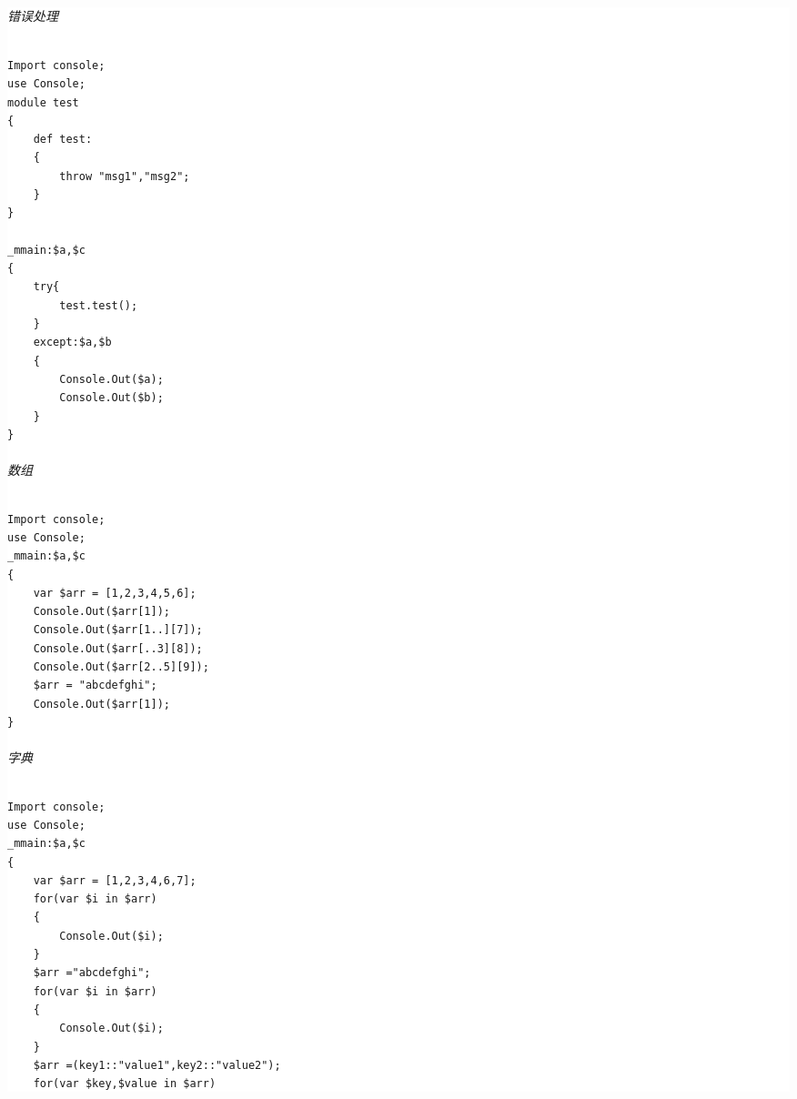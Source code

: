 ###### 错误处理

```html
Import console;
use Console;
module test
{
	def test:
	{	    
	    throw "msg1","msg2";
	}
}

_mmain:$a,$c
{    
	try{
		test.test();
	}
	except:$a,$b
	{
		Console.Out($a);
		Console.Out($b);
	}
}

```

###### 数组

```html
Import console;
use Console;
_mmain:$a,$c
{    
	var $arr = [1,2,3,4,5,6];
	Console.Out($arr[1]);
	Console.Out($arr[1..][7]);
	Console.Out($arr[..3][8]);
	Console.Out($arr[2..5][9]);
	$arr = "abcdefghi";
	Console.Out($arr[1]);
}


```




###### 字典

```html
Import console;
use Console;
_mmain:$a,$c
{    
    var $arr = [1,2,3,4,6,7];
	for(var $i in $arr)
	{
		Console.Out($i);
	}
	$arr ="abcdefghi";
	for(var $i in $arr)
	{
		Console.Out($i);
	}
	$arr =(key1::"value1",key2::"value2");
	for(var $key,$value in $arr)
```

  [1]: https://github.com/ltframe/menthol/blob/master/README.md
  [2]: https://github.com/ltframe/menthol/blob/master/README_CN.md
  [3]: http://www.ltplayer.com/doc/menthol/index.html
  [4]: http://www.ltplayer.com/doc/menthol/index.html
  [5]: http://www.ltplayer.com/doc/menthol/index.html
  [6]: http://www.ltplayer.com/doc/menthol/index.html
  [7]: http://www.ltplayer.com/doc/menthol/index.html
  [8]: http://www.ltplayer.com/doc/menthol/index.html
  [9]: http://www.ltplayer.com/doc/menthol/index.html
  [10]: http://www.ltplayer.com/doc/menthol/index.html